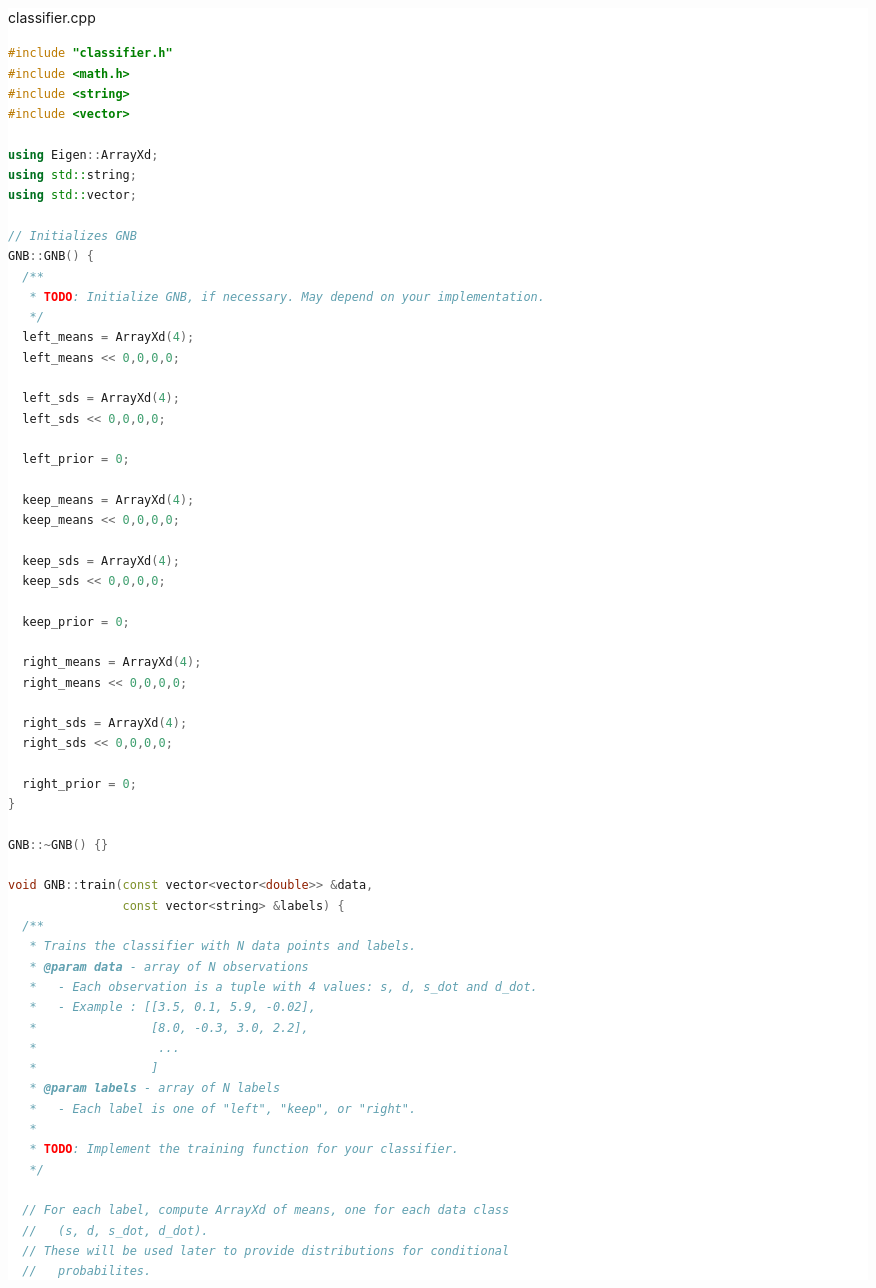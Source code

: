 classifier.cpp

```C++
#include "classifier.h"
#include <math.h>
#include <string>
#include <vector>

using Eigen::ArrayXd;
using std::string;
using std::vector;

// Initializes GNB
GNB::GNB() {
  /**
   * TODO: Initialize GNB, if necessary. May depend on your implementation.
   */
  left_means = ArrayXd(4);
  left_means << 0,0,0,0;
  
  left_sds = ArrayXd(4);
  left_sds << 0,0,0,0;
    
  left_prior = 0;
    
  keep_means = ArrayXd(4);
  keep_means << 0,0,0,0;
  
  keep_sds = ArrayXd(4);
  keep_sds << 0,0,0,0;
  
  keep_prior = 0;
  
  right_means = ArrayXd(4);
  right_means << 0,0,0,0;
  
  right_sds = ArrayXd(4);
  right_sds << 0,0,0,0;
  
  right_prior = 0;
}

GNB::~GNB() {}

void GNB::train(const vector<vector<double>> &data, 
                const vector<string> &labels) {
  /**
   * Trains the classifier with N data points and labels.
   * @param data - array of N observations
   *   - Each observation is a tuple with 4 values: s, d, s_dot and d_dot.
   *   - Example : [[3.5, 0.1, 5.9, -0.02],
   *                [8.0, -0.3, 3.0, 2.2],
   *                 ...
   *                ]
   * @param labels - array of N labels
   *   - Each label is one of "left", "keep", or "right".
   *
   * TODO: Implement the training function for your classifier.
   */
  
  // For each label, compute ArrayXd of means, one for each data class 
  //   (s, d, s_dot, d_dot).
  // These will be used later to provide distributions for conditional 
  //   probabilites.
```
